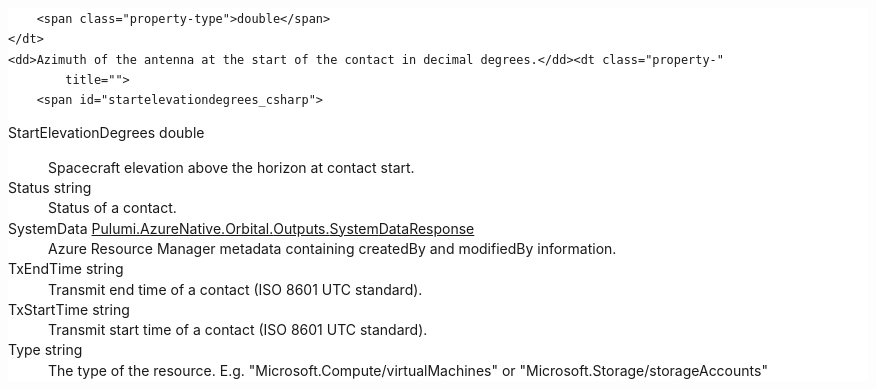         <span class="property-type">double</span>
    </dt>
    <dd>Azimuth of the antenna at the start of the contact in decimal degrees.</dd><dt class="property-"
            title="">
        <span id="startelevationdegrees_csharp">
<a data-swiftype-name="resource-property" data-swiftype-type="text" href="#startelevationdegrees_csharp" style="color: inherit; text-decoration: inherit;">Start<wbr>Elevation<wbr>Degrees</a>
</span>
        <span class="property-indicator"></span>
        <span class="property-type">double</span>
    </dt>
    <dd>Spacecraft elevation above the horizon at contact start.</dd><dt class="property-"
            title="">
        <span id="status_csharp">
<a data-swiftype-name="resource-property" data-swiftype-type="text" href="#status_csharp" style="color: inherit; text-decoration: inherit;">Status</a>
</span>
        <span class="property-indicator"></span>
        <span class="property-type">string</span>
    </dt>
    <dd>Status of a contact.</dd><dt class="property-"
            title="">
        <span id="systemdata_csharp">
<a data-swiftype-name="resource-property" data-swiftype-type="text" href="#systemdata_csharp" style="color: inherit; text-decoration: inherit;">System<wbr>Data</a>
</span>
        <span class="property-indicator"></span>
        <span class="property-type"><a href="#systemdataresponse">Pulumi.<wbr>Azure<wbr>Native.<wbr>Orbital.<wbr>Outputs.<wbr>System<wbr>Data<wbr>Response</a></span>
    </dt>
    <dd>Azure Resource Manager metadata containing createdBy and modifiedBy information.</dd><dt class="property-"
            title="">
        <span id="txendtime_csharp">
<a data-swiftype-name="resource-property" data-swiftype-type="text" href="#txendtime_csharp" style="color: inherit; text-decoration: inherit;">Tx<wbr>End<wbr>Time</a>
</span>
        <span class="property-indicator"></span>
        <span class="property-type">string</span>
    </dt>
    <dd>Transmit end time of a contact (ISO 8601 UTC standard).</dd><dt class="property-"
            title="">
        <span id="txstarttime_csharp">
<a data-swiftype-name="resource-property" data-swiftype-type="text" href="#txstarttime_csharp" style="color: inherit; text-decoration: inherit;">Tx<wbr>Start<wbr>Time</a>
</span>
        <span class="property-indicator"></span>
        <span class="property-type">string</span>
    </dt>
    <dd>Transmit start time of a contact (ISO 8601 UTC standard).</dd><dt class="property-"
            title="">
        <span id="type_csharp">
<a data-swiftype-name="resource-property" data-swiftype-type="text" href="#type_csharp" style="color: inherit; text-decoration: inherit;">Type</a>
</span>
        <span class="property-indicator"></span>
        <span class="property-type">string</span>
    </dt>
    <dd>The type of the resource. E.g. &quot;Microsoft.Compute/virtualMachines&quot; or &quot;Microsoft.Storage/storageAccounts&quot;</dd></dl>
</pulumi-choosable>
</div>
